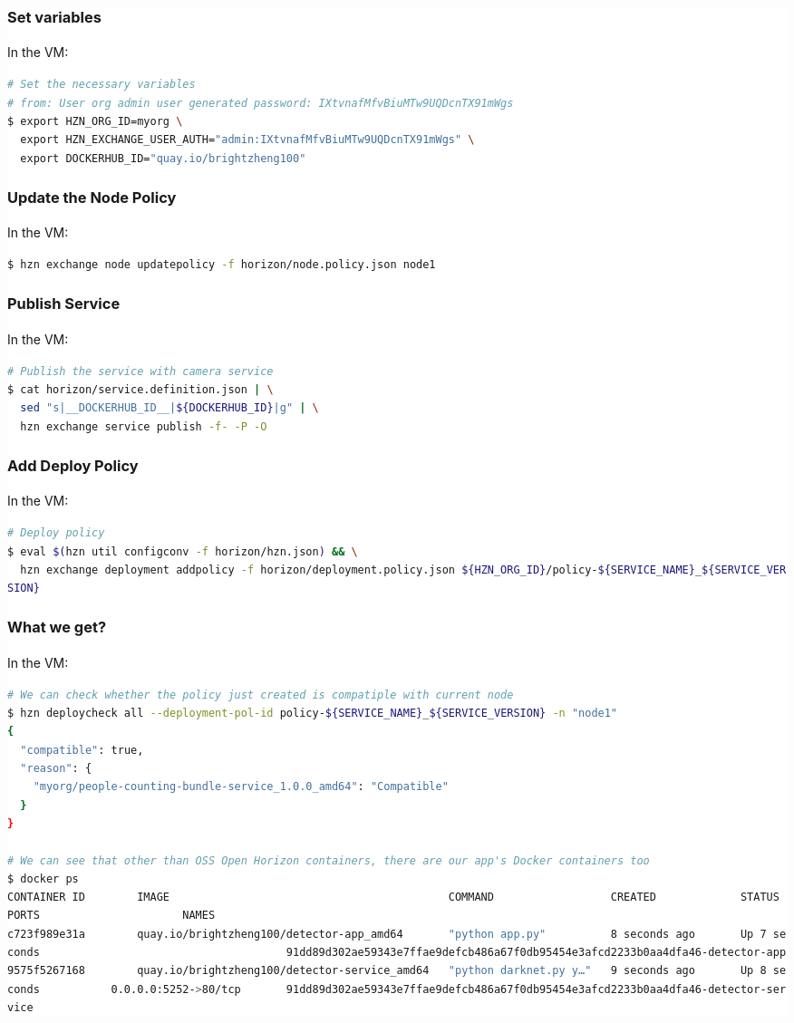 ### Set variables

In the VM:

```sh
# Set the necessary variables
# from: User org admin user generated password: IXtvnafMfvBiuMTw9UQDcnTX91mWgs
$ export HZN_ORG_ID=myorg \
  export HZN_EXCHANGE_USER_AUTH="admin:IXtvnafMfvBiuMTw9UQDcnTX91mWgs" \
  export DOCKERHUB_ID="quay.io/brightzheng100"
```

### Update the Node Policy

In the VM:

```sh
$ hzn exchange node updatepolicy -f horizon/node.policy.json node1
```

### Publish Service

In the VM:

```sh
# Publish the service with camera service
$ cat horizon/service.definition.json | \
  sed "s|__DOCKERHUB_ID__|${DOCKERHUB_ID}|g" | \
  hzn exchange service publish -f- -P -O
```

### Add Deploy Policy

In the VM:

```sh
# Deploy policy
$ eval $(hzn util configconv -f horizon/hzn.json) && \
  hzn exchange deployment addpolicy -f horizon/deployment.policy.json ${HZN_ORG_ID}/policy-${SERVICE_NAME}_${SERVICE_VERSION}
```

### What we get?

In the VM:

```sh
# We can check whether the policy just created is compatiple with current node
$ hzn deploycheck all --deployment-pol-id policy-${SERVICE_NAME}_${SERVICE_VERSION} -n "node1"
{
  "compatible": true,
  "reason": {
    "myorg/people-counting-bundle-service_1.0.0_amd64": "Compatible"
  }
}

# We can see that other than OSS Open Horizon containers, there are our app's Docker containers too
$ docker ps
CONTAINER ID        IMAGE                                           COMMAND                  CREATED             STATUS                 PORTS                      NAMES
c723f989e31a        quay.io/brightzheng100/detector-app_amd64       "python app.py"          8 seconds ago       Up 7 seconds                                      91dd89d302ae59343e7ffae9defcb486a67f0db95454e3afcd2233b0aa4dfa46-detector-app
9575f5267168        quay.io/brightzheng100/detector-service_amd64   "python darknet.py y…"   9 seconds ago       Up 8 seconds           0.0.0.0:5252->80/tcp       91dd89d302ae59343e7ffae9defcb486a67f0db95454e3afcd2233b0aa4dfa46-detector-service
```